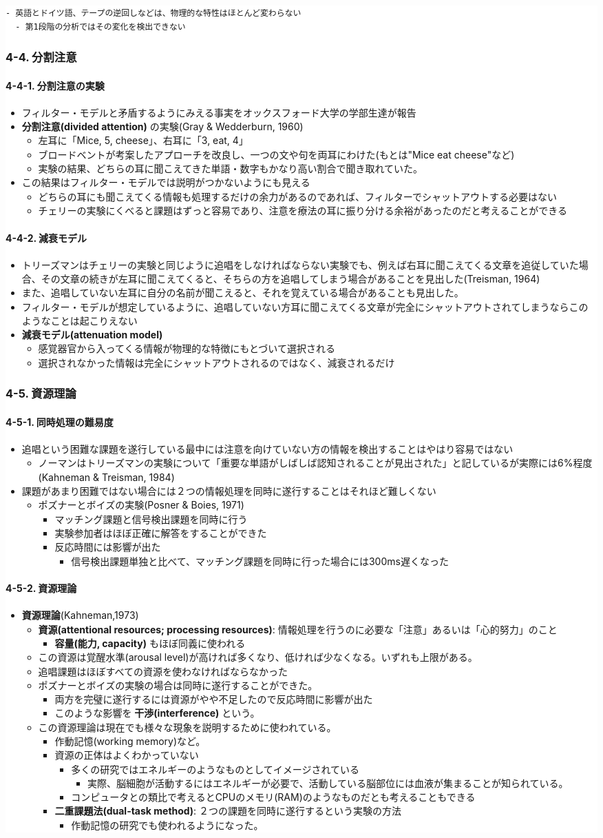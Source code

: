     - 英語とドイツ語、テープの逆回しなどは、物理的な特性はほとんど変わらない
      - 第1段階の分析ではその変化を検出できない

### 4-4. 分割注意

#### 4-4-1. 分割注意の実験
- フィルター・モデルと矛盾するようにみえる事実をオックスフォード大学の学部生達が報告
- **分割注意(divided attention)** の実験(Gray & Wedderburn, 1960)
  - 左耳に「Mice, 5, cheese」、右耳に「3, eat, 4」
  - ブロードベントが考案したアプローチを改良し、一つの文や句を両耳にわけた(もとは"Mice eat cheese"など)
  - 実験の結果、どちらの耳に聞こえてきた単語・数字もかなり高い割合で聞き取れていた。
- この結果はフィルター・モデルでは説明がつかないようにも見える
  - どちらの耳にも聞こえてくる情報も処理するだけの余力があるのであれば、フィルターでシャットアウトする必要はない
  - チェリーの実験にくべると課題はずっと容易であり、注意を療法の耳に振り分ける余裕があったのだと考えることができる

#### 4-4-2. 減衰モデル
- トリーズマンはチェリーの実験と同じように追唱をしなければならない実験でも、例えば右耳に聞こえてくる文章を追従していた場合、その文章の続きが左耳に聞こえてくると、そちらの方を追唱してしまう場合があることを見出した(Treisman, 1964)
- また、追唱していない左耳に自分の名前が聞こえると、それを覚えている場合があることも見出した。
- フィルター・モデルが想定しているように、追唱していない方耳に聞こえてくる文章が完全にシャットアウトされてしまうならこのようなことは起こりえない
- **減衰モデル(attenuation model)**
  - 感覚器官から入ってくる情報が物理的な特徴にもとづいて選択される
  - 選択されなかった情報は完全にシャットアウトされるのではなく、減衰されるだけ

### 4-5. 資源理論

#### 4-5-1. 同時処理の難易度
- 追唱という困難な課題を遂行している最中には注意を向けていない方の情報を検出することはやはり容易ではない
  - ノーマンはトリーズマンの実験について「重要な単語がしばしば認知されることが見出された」と記しているが実際には6%程度(Kahneman & Treisman, 1984)
- 課題があまり困難ではない場合には２つの情報処理を同時に遂行することはそれほど難しくない
  - ポズナーとボイズの実験(Posner & Boies, 1971)
    - マッチング課題と信号検出課題を同時に行う
    - 実験参加者はほぼ正確に解答をすることができた
    - 反応時間には影響が出た
      - 信号検出課題単独と比べて、マッチング課題を同時に行った場合には300ms遅くなった

#### 4-5-2. 資源理論
- **資源理論**(Kahneman,1973)
  - **資源(attentional resources; processing resources)**: 情報処理を行うのに必要な「注意」あるいは「心的努力」のこと
    - **容量(能力, capacity)** もほぼ同義に使われる
  - この資源は覚醒水準(arousal level)が高ければ多くなり、低ければ少なくなる。いずれも上限がある。
  - 追唱課題はほぼすべての資源を使わなければならなかった
  - ポズナーとボイズの実験の場合は同時に遂行することができた。
    - 両方を完璧に遂行するには資源がやや不足したので反応時間に影響が出た
    - このような影響を **干渉(interference)** という。
  - この資源理論は現在でも様々な現象を説明するために使われている。
    - 作動記憶(working memory)など。
    - 資源の正体はよくわかっていない
      - 多くの研究ではエネルギーのようなものとしてイメージされている
        - 実際、脳細胞が活動するにはエネルギーが必要で、活動している脳部位には血液が集まることが知られている。
      - コンピュータとの類比で考えるとCPUのメモリ(RAM)のようなものだとも考えることもできる
    - **二重課題法(dual-task method)**: ２つの課題を同時に遂行するという実験の方法
      - 作動記憶の研究でも使われるようになった。
